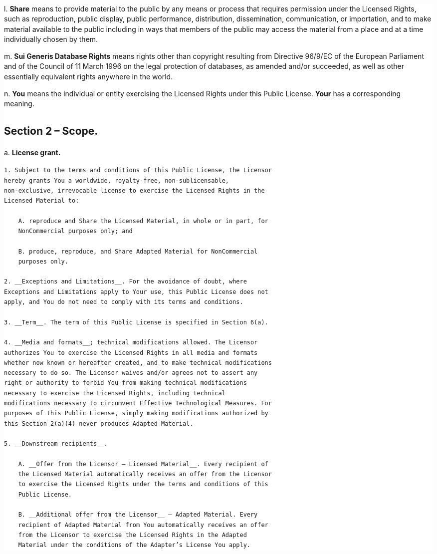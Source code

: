 l. **Share** means to provide material to the public by any means or process
that requires permission under the Licensed Rights, such as reproduction,
public display, public performance, distribution, dissemination, communication,
or importation, and to make material available to the public including in ways
that members of the public may access the material from a place and at a time
individually chosen by them.

m. **Sui Generis Database Rights** means rights other than copyright resulting
from Directive 96/9/EC of the European Parliament and of the Council of 11
March 1996 on the legal protection of databases, as amended and/or succeeded,
as well as other essentially equivalent rights anywhere in the world.

n. **You** means the individual or entity exercising the Licensed Rights under
this Public License. **Your** has a corresponding meaning.

## Section 2 – Scope.

a. __License grant.__

    1. Subject to the terms and conditions of this Public License, the Licensor
    hereby grants You a worldwide, royalty-free, non-sublicensable,
    non-exclusive, irrevocable license to exercise the Licensed Rights in the
    Licensed Material to:

        A. reproduce and Share the Licensed Material, in whole or in part, for
        NonCommercial purposes only; and

        B. produce, reproduce, and Share Adapted Material for NonCommercial
        purposes only.

    2. __Exceptions and Limitations__. For the avoidance of doubt, where
    Exceptions and Limitations apply to Your use, this Public License does not
    apply, and You do not need to comply with its terms and conditions.

    3. __Term__. The term of this Public License is specified in Section 6(a).

    4. __Media and formats__; technical modifications allowed. The Licensor
    authorizes You to exercise the Licensed Rights in all media and formats
    whether now known or hereafter created, and to make technical modifications
    necessary to do so. The Licensor waives and/or agrees not to assert any
    right or authority to forbid You from making technical modifications
    necessary to exercise the Licensed Rights, including technical
    modifications necessary to circumvent Effective Technological Measures. For
    purposes of this Public License, simply making modifications authorized by
    this Section 2(a)(4) never produces Adapted Material.

    5. __Downstream recipients__.

        A. __Offer from the Licensor – Licensed Material__. Every recipient of
        the Licensed Material automatically receives an offer from the Licensor
        to exercise the Licensed Rights under the terms and conditions of this
        Public License.

        B. __Additional offer from the Licensor__ – Adapted Material. Every
        recipient of Adapted Material from You automatically receives an offer
        from the Licensor to exercise the Licensed Rights in the Adapted
        Material under the conditions of the Adapter’s License You apply.
